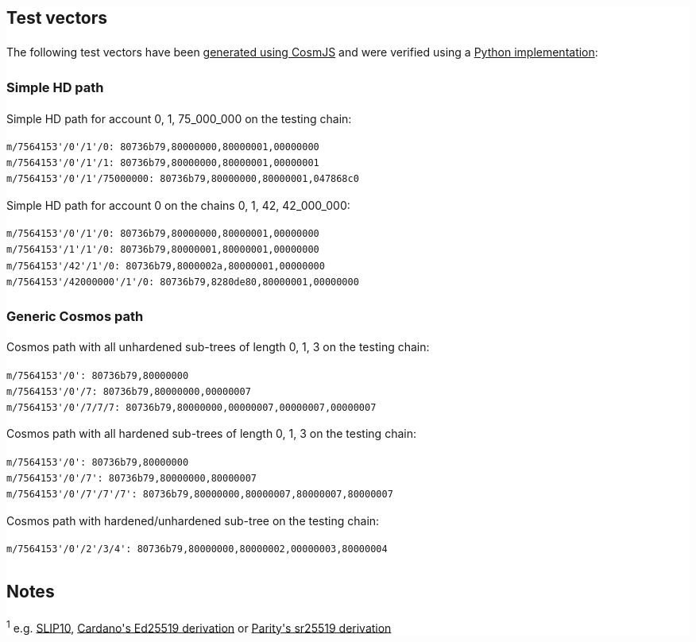 ## Test vectors

The following test vectors have been [generated using CosmJS][cosmjs834] and were verified
using a [Python implementation](../assets/cip-11/generate_test_vectors.py):

### Simple HD path

Simple HD path for account 0, 1, 75_000_000 on the testing chain:

```
m/7564153'/0'/1'/0: 80736b79,80000000,80000001,00000000
m/7564153'/0'/1'/1: 80736b79,80000000,80000001,00000001
m/7564153'/0'/1'/75000000: 80736b79,80000000,80000001,047868c0
```

Simple HD path for account 0 on the chains 0, 1, 42, 42_000_000:

```
m/7564153'/0'/1'/0: 80736b79,80000000,80000001,00000000
m/7564153'/1'/1'/0: 80736b79,80000001,80000001,00000000
m/7564153'/42'/1'/0: 80736b79,8000002a,80000001,00000000
m/7564153'/42000000'/1'/0: 80736b79,8280de80,80000001,00000000
```

### Generic Cosmos path

Cosmos path with all unhardened sub-trees of length 0, 1, 3 on the testing chain:

```
m/7564153'/0': 80736b79,80000000
m/7564153'/0'/7: 80736b79,80000000,00000007
m/7564153'/0'/7/7/7: 80736b79,80000000,00000007,00000007,00000007
```

Cosmos path with all hardened sub-trees of length 0, 1, 3 on the testing chain:

```
m/7564153'/0': 80736b79,80000000
m/7564153'/0'/7': 80736b79,80000000,80000007
m/7564153'/0'/7'/7'/7': 80736b79,80000000,80000007,80000007,80000007
```

Cosmos path with hardened/unhardened sub-tree on the testing chain:

```
m/7564153'/0'/2'/3/4': 80736b79,80000000,80000002,00000003,80000004
```

## Notes

<sup>1</sup> e.g. [SLIP10],
[Cardano's Ed25519 derivation](https://docs.cardano.org/projects/cardano-wallet/en/latest/About-Address-Derivation.html)
or
[Parity's sr25519 derivation](https://github.com/paritytech/parity-signer/blob/c6b30f5648f8a1abc6481695d747a9ed15c151d5/docs/tutorials/Hierarchical-Deterministic-Key-Derivation.md)


[bip32]: https://github.com/bitcoin/bips/blob/6a5c99fcc9/bip-0032.mediawiki
[bip39]: https://github.com/bitcoin/bips/blob/6a5c99fcc9/bip-0039.mediawiki
[bip43]: https://github.com/bitcoin/bips/blob/6a5c99fcc9/bip-0043.mediawiki
[bip44]: https://github.com/bitcoin/bips/blob/6a5c99fcc9/bip-0044.mediawiki
[bip45]: https://github.com/bitcoin/bips/blob/6a5c99fcc9/bip-0045.mediawiki
[bip49]: https://github.com/bitcoin/bips/blob/6a5c99fcc9/bip-0049.mediawiki
[bip80]: https://github.com/bitcoin/bips/blob/6a5c99fcc9/bip-0080.mediawiki
[bip84]: https://github.com/bitcoin/bips/blob/6a5c99fcc9/bip-0084.mediawiki
[bip173]: https://github.com/bitcoin/bips/blob/6a5c99fcc9/bip-0173.mediawiki
[eip600]: https://eips.ethereum.org/EIPS/eip-600
[eip1581]: https://eips.ethereum.org/EIPS/eip-1581
[eip1775]: https://eips.ethereum.org/EIPS/eip-1775
[slip10]: https://github.com/satoshilabs/slips/blob/ef6d7700cc/slip-0010.md
[slip13]: https://github.com/satoshilabs/slips/blob/ef6d7700cc/slip-0013.md
[slip44]: https://github.com/satoshilabs/slips/blob/ef6d7700cc/slip-0044.md
[slip48]: https://github.com/satoshilabs/slips/blob/ef6d7700cc/slip-0048.md
[fundraiser path]: https://github.com/cosmos/fundraiser-cli/blob/2.11.3/golang/main.go#L90
[openpgp-card-app-deterministic-key-derivation]: https://github.com/LedgerHQ/openpgp-card-app/blob/64662c181f4c906288564cbfadc2db53df4534b0/doc/developper/gpgcard3.0-addon.rst#deterministic-key-derivation
[cardano-derivation]: https://docs.cardano.org/projects/cardano-wallet/en/latest/About-Address-Derivation.html
[keplr configuration]: https://github.com/chainapsis/keplr-extension/blob/v0.8.8/packages/extension/src/config.ts
[ledger]: https://www.ledger.com/
[ledgerapp-binance]: https://support.ledger.com/hc/en-us/articles/360021894733-Binance-Chain-BNB-
[ledgerapp-terra]: https://support.ledger.com/hc/en-us/articles/360017698979-Terra-LUNA-
[ledgerapp-starname]: https://support.ledger.com/hc/en-us/articles/360016254900-Starname-IOV-
[sdk6078]: https://github.com/cosmos/cosmos-sdk/issues/6078
[sdk6513]: https://github.com/cosmos/cosmos-sdk/issues/6513
[sdk7718]: https://github.com/cosmos/cosmos-sdk/issues/7718
[sdk9320]: https://github.com/cosmos/cosmos-sdk/issues/9320
[cosmjs834]: https://github.com/cosmos/cosmjs/pull/834
[ics27]: https://github.com/cosmos/ibc/tree/2a81e3f890/spec/app/ics-027-interchain-accounts